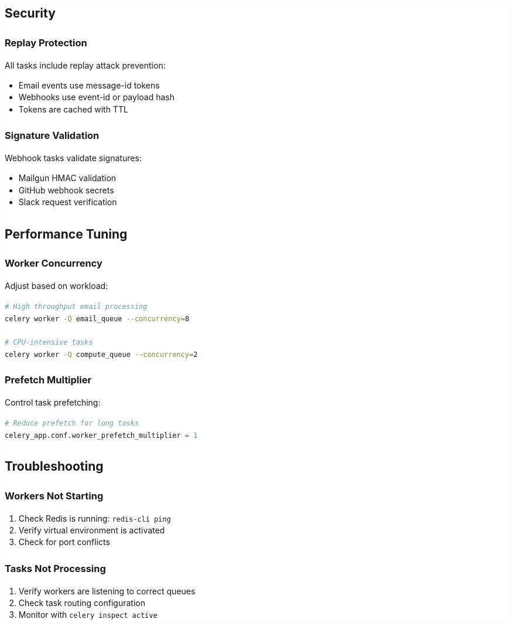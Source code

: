 ## Security

### Replay Protection

All tasks include replay attack prevention:
- Email events use message-id tokens
- Webhooks use event-id or payload hash
- Tokens are cached with TTL

### Signature Validation

Webhook tasks validate signatures:
- Mailgun HMAC validation
- GitHub webhook secrets
- Slack request verification

## Performance Tuning

### Worker Concurrency

Adjust based on workload:

```bash
# High throughput email processing
celery worker -Q email_queue --concurrency=8

# CPU-intensive tasks
celery worker -Q compute_queue --concurrency=2
```

### Prefetch Multiplier

Control task prefetching:

```python
# Reduce prefetch for long tasks
celery_app.conf.worker_prefetch_multiplier = 1
```

## Troubleshooting

### Workers Not Starting

1. Check Redis is running: `redis-cli ping`
2. Verify virtual environment is activated
3. Check for port conflicts

### Tasks Not Processing

1. Verify workers are listening to correct queues
2. Check task routing configuration
3. Monitor with `celery inspect active`
